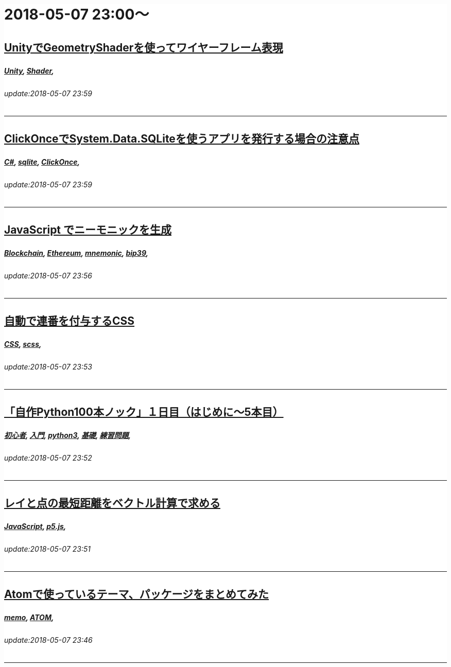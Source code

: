 # 2018-05-07 23:00～
## [UnityでGeometryShaderを使ってワイヤーフレーム表現](https://qiita.com/donafudo/items/9fc238e6fc974768c54e)
##### [Unity](https://qiita.com/tags/Unity), [Shader](https://qiita.com/tags/Shader), 
###### update:2018-05-07 23:59
---
## [ClickOnceでSystem.Data.SQLiteを使うアプリを発行する場合の注意点](https://qiita.com/minoru-nagasawa/items/00aa585bbfa0d217f136)
##### [C#](https://qiita.com/tags/C#), [sqlite](https://qiita.com/tags/sqlite), [ClickOnce](https://qiita.com/tags/ClickOnce), 
###### update:2018-05-07 23:59
---
## [JavaScript  でニーモニックを生成](https://qiita.com/hm0429/items/d7742ee0af4e68c0c661)
##### [Blockchain](https://qiita.com/tags/Blockchain), [Ethereum](https://qiita.com/tags/Ethereum), [mnemonic](https://qiita.com/tags/mnemonic), [bip39](https://qiita.com/tags/bip39), 
###### update:2018-05-07 23:56
---
## [自動で連番を付与するCSS](https://qiita.com/ko8@github/items/a00db02fbe26472e5f86)
##### [CSS](https://qiita.com/tags/CSS), [scss](https://qiita.com/tags/scss), 
###### update:2018-05-07 23:53
---
## [「自作Python100本ノック」１日目（はじめに〜5本目）](https://qiita.com/ahpjop/items/373f807d68044cda1c9b)
##### [初心者](https://qiita.com/tags/初心者), [入門](https://qiita.com/tags/入門), [python3](https://qiita.com/tags/python3), [基礎](https://qiita.com/tags/基礎), [練習問題](https://qiita.com/tags/練習問題), 
###### update:2018-05-07 23:52
---
## [レイと点の最短距離をベクトル計算で求める](https://qiita.com/aa_debdeb/items/3dd19a22e73afe338f3e)
##### [JavaScript](https://qiita.com/tags/JavaScript), [p5.js](https://qiita.com/tags/p5.js), 
###### update:2018-05-07 23:51
---
## [Atomで使っているテーマ、パッケージをまとめてみた](https://qiita.com/keb/items/10f350b0f9cd99bd1670)
##### [memo](https://qiita.com/tags/memo), [ATOM](https://qiita.com/tags/ATOM), 
###### update:2018-05-07 23:46
---